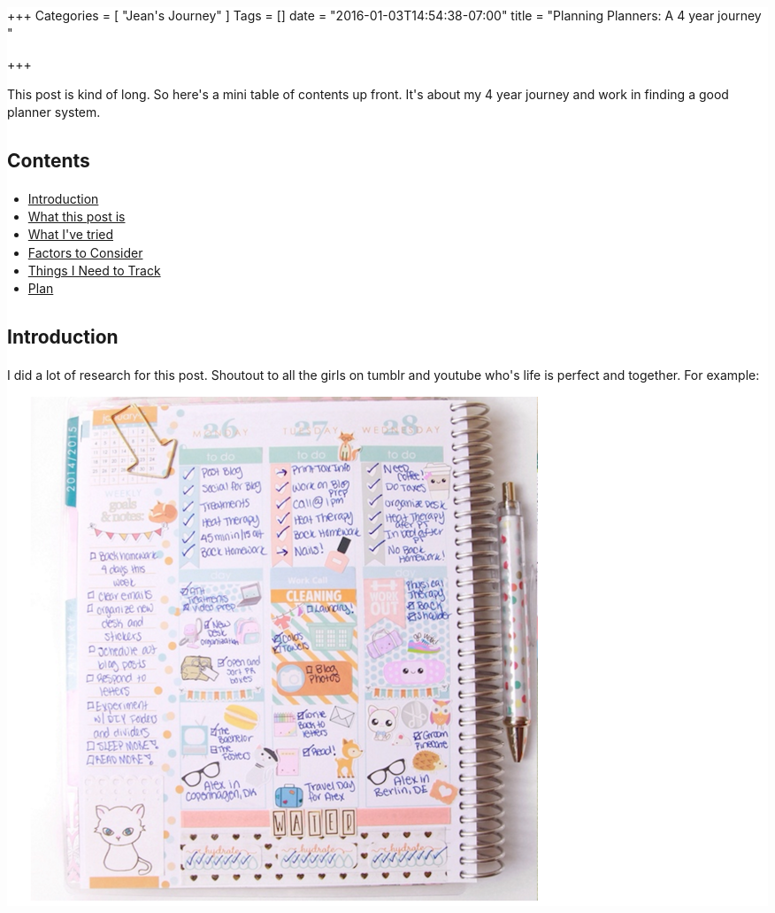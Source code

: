 +++
Categories = [
  "Jean's Journey"
]
Tags = []
date = "2016-01-03T14:54:38-07:00"
title = "Planning Planners: A 4 year journey "

+++

This post is kind of long. So here's a mini table of contents up front. It's about my 4 year journey and work in finding a good planner system. 

## Contents 
* [Introduction](#introduction)
* [What this post is](#what-this-post-is)
* [What I've tried](#what-i've-tried)
* [Factors to Consider](#factors-to-consider)
* [Things I Need to Track](#things-i-need-to-track)
* [Plan](#plan)


## Introduction

I did a lot of research for this post. Shoutout to all the girls on tumblr and youtube who's life is perfect and together. For example:

![](/planner_pics/perfect1.png)